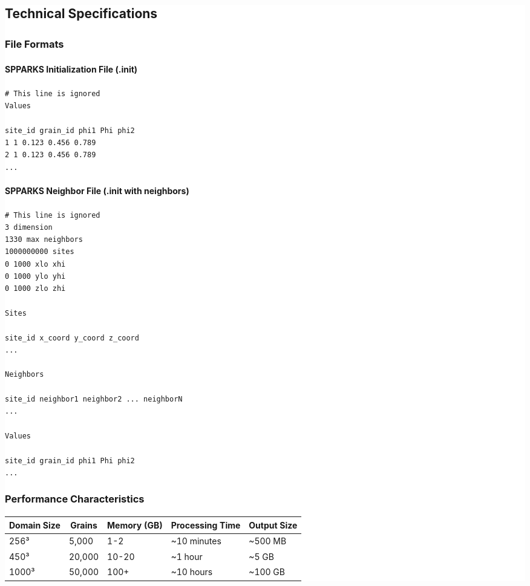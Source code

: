 ## Technical Specifications

### File Formats

#### SPPARKS Initialization File (.init)
```
# This line is ignored
Values

site_id grain_id phi1 Phi phi2
1 1 0.123 0.456 0.789
2 1 0.123 0.456 0.789
...
```

#### SPPARKS Neighbor File (.init with neighbors)
```
# This line is ignored
3 dimension
1330 max neighbors
1000000000 sites
0 1000 xlo xhi
0 1000 ylo yhi
0 1000 zlo zhi

Sites

site_id x_coord y_coord z_coord
...

Neighbors

site_id neighbor1 neighbor2 ... neighborN
...

Values

site_id grain_id phi1 Phi phi2
...
```

### Performance Characteristics

| Domain Size | Grains | Memory (GB) | Processing Time | Output Size |
|-------------|--------|-------------|-----------------|-------------|
| 256³        | 5,000  | 1-2         | ~10 minutes     | ~500 MB     |
| 450³        | 20,000 | 10-20       | ~1 hour         | ~5 GB       |
| 1000³       | 50,000 | 100+        | ~10 hours       | ~100 GB     |

